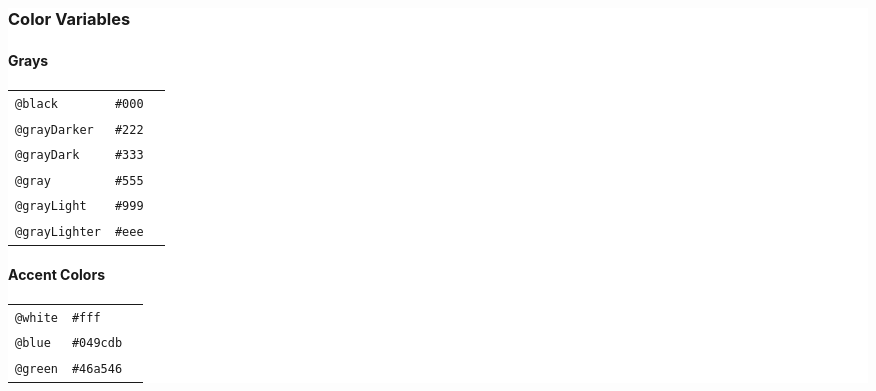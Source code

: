 ### Color Variables ###

#### Grays ####

<div class="row-fluid zmb">
	<div class="span12 zmb">
		<table class="table mid table-bordered table-striped table-condensed">
			<tbody>
				<tr>
					<td class="span4"><code>@black</code></td>
					<td><code>#000</code></td>
					<td class="swatch-col"><span class="swatch" style="background-color: #000"></span></td>
				</tr>
				<tr>
					<td><code>@grayDarker</code></td>
					<td><code>#222</code></td>
					<td><span class="swatch" style="background-color: #222"></span></td>
				</tr>
				<tr>
					<td><code>@grayDark</code></td>
					<td><code>#333</code></td>
					<td><span class="swatch" style="background-color: #333"></span></td>
				</tr>
				<tr>
					<td><code>@gray</code></td>
					<td><code>#555</code></td>
					<td><span class="swatch" style="background-color: #555"></span></td>
				</tr>
				<tr>
					<td><code>@grayLight</code></td>
					<td><code>#999</code></td>
					<td><span class="swatch" style="background-color: #999"></span></td>
				</tr>
				<tr>
					<td><code>@grayLighter</code></td>
					<td><code>#eee</code></td>
					<td><span class="swatch" style="background-color: #eee"></span></td>
				</tr>
			</tbody>
		</table>
	</div>
</div>

#### Accent Colors ####

<div class="row-fluid zmb">
	<div class="span12 zmb">
		<table class="table mid table-bordered table-striped table-condensed">
			<tbody>
				<tr>
					<td><code>@white</code></td>
					<td><code>#fff</code></td>
					<td><span class="swatch swatch-bordered" style="background-color: #fff"></span></td>
				</tr>
				<tr>
					<td class="span4"><code>@blue</code></td>
					<td><code>#049cdb</td>
					<td class="swatch-col"><span class="swatch" style="background-color: #049cdb"></span></td>
				</tr>
				<tr>
					<td><code>@green</code></td>
					<td><code>#46a546</code></td>
					<td><span class="swatch" style="background-color: #46a546"></span></td>
				</tr>